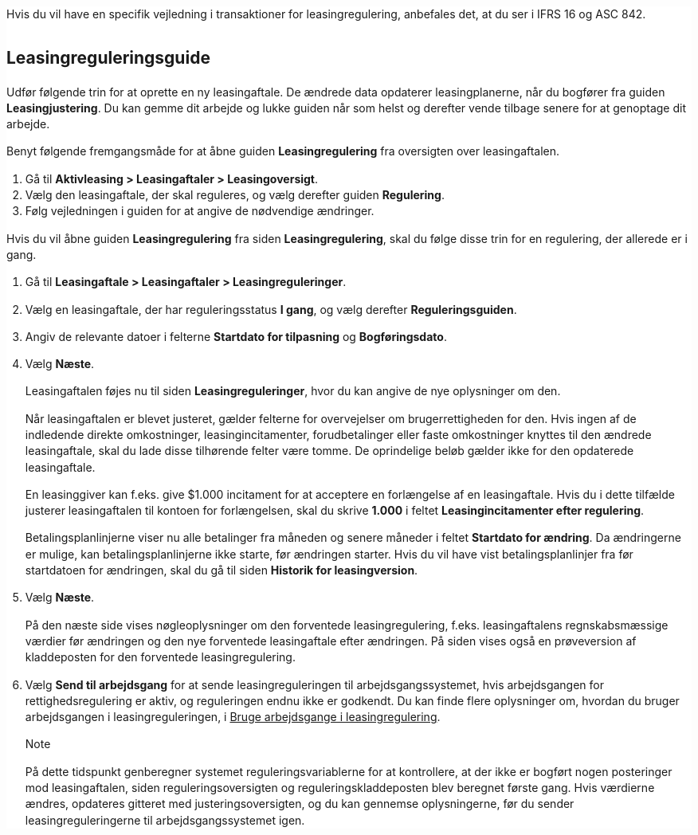 Hvis du vil have en specifik vejledning i transaktioner for leasingregulering, anbefales det, at du ser i IFRS 16 og ASC 842.

## <a name="lease-adjustment-wizard"></a>Leasingreguleringsguide

Udfør følgende trin for at oprette en ny leasingaftale. De ændrede data opdaterer leasingplanerne, når du bogfører fra guiden **Leasingjustering**. Du kan gemme dit arbejde og lukke guiden når som helst og derefter vende tilbage senere for at genoptage dit arbejde.

Benyt følgende fremgangsmåde for at åbne guiden **Leasingregulering** fra oversigten over leasingaftalen.

1. Gå til **Aktivleasing \> Leasingaftaler \> Leasingoversigt**. 
2. Vælg den leasingaftale, der skal reguleres, og vælg derefter guiden **Regulering**.
3. Følg vejledningen i guiden for at angive de nødvendige ændringer.

Hvis du vil åbne guiden **Leasingregulering** fra siden **Leasingregulering**, skal du følge disse trin for en regulering, der allerede er i gang.

1.  Gå til **Leasingaftale \> Leasingaftaler \> Leasingreguleringer**.
2.  Vælg en leasingaftale, der har reguleringsstatus **I gang**, og vælg derefter **Reguleringsguiden**.
3.  Angiv de relevante datoer i felterne **Startdato for tilpasning** og **Bogføringsdato**.
4.  Vælg **Næste**.

    Leasingaftalen føjes nu til siden **Leasingreguleringer**, hvor du kan angive de nye oplysninger om den.

    Når leasingaftalen er blevet justeret, gælder felterne for overvejelser om brugerrettigheden for den. Hvis ingen af de indledende direkte omkostninger, leasingincitamenter, forudbetalinger eller faste omkostninger knyttes til den ændrede leasingaftale, skal du lade disse tilhørende felter være tomme. De oprindelige beløb gælder ikke for den opdaterede leasingaftale. 

    En leasinggiver kan f.eks. give $1.000 incitament for at acceptere en forlængelse af en leasingaftale. Hvis du i dette tilfælde justerer leasingaftalen til kontoen for forlængelsen, skal du skrive **1.000** i feltet **Leasingincitamenter efter regulering**.

    Betalingsplanlinjerne viser nu alle betalinger fra måneden og senere måneder i feltet **Startdato for ændring**. Da ændringerne er mulige, kan betalingsplanlinjerne ikke starte, før ændringen starter. Hvis du vil have vist betalingsplanlinjer fra før startdatoen for ændringen, skal du gå til siden **Historik for leasingversion**.

8.  Vælg **Næste**.

    På den næste side vises nøgleoplysninger om den forventede leasingregulering, f.eks. leasingaftalens regnskabsmæssige værdier før ændringen og den nye forventede leasingaftale efter ændringen. På siden vises også en prøveversion af kladdeposten for den forventede leasingregulering.

9.  Vælg **Send til arbejdsgang** for at sende leasingreguleringen til arbejdsgangssystemet, hvis arbejdsgangen for rettighedsregulering er aktiv, og reguleringen endnu ikke er godkendt. Du kan finde flere oplysninger om, hvordan du bruger arbejdsgangen i leasingreguleringen, i [Bruge arbejdsgange i leasingregulering](use-create-lease-wrkflw.md).

    > [!NOTE]
    > På dette tidspunkt genberegner systemet reguleringsvariablerne for at kontrollere, at der ikke er bogført nogen posteringer mod leasingaftalen, siden reguleringsoversigten og reguleringskladdeposten blev beregnet første gang. Hvis værdierne ændres, opdateres gitteret med justeringsoversigten, og du kan gennemse oplysningerne, før du sender leasingreguleringerne til arbejdsgangssystemet igen.
